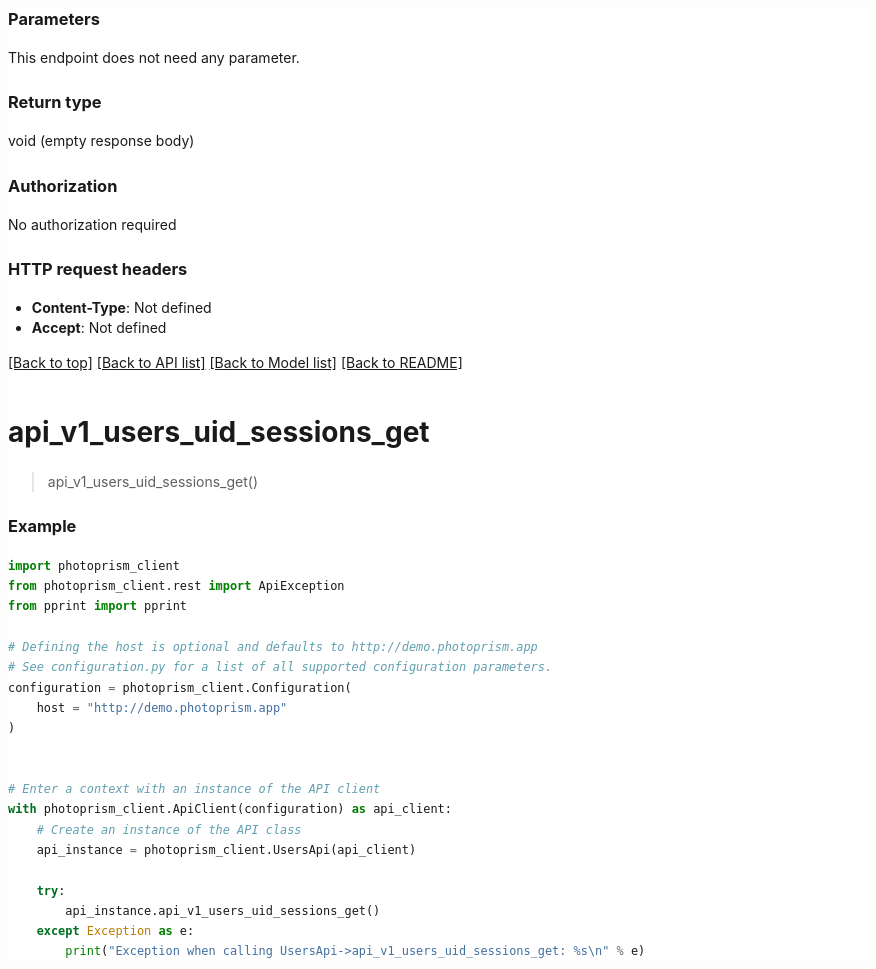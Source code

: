 

### Parameters

This endpoint does not need any parameter.

### Return type

void (empty response body)

### Authorization

No authorization required

### HTTP request headers

 - **Content-Type**: Not defined
 - **Accept**: Not defined


[[Back to top]](#) [[Back to API list]](../README.md#documentation-for-api-endpoints) [[Back to Model list]](../README.md#documentation-for-models) [[Back to README]](../README.md)

# **api_v1_users_uid_sessions_get**
> api_v1_users_uid_sessions_get()



### Example


```python
import photoprism_client
from photoprism_client.rest import ApiException
from pprint import pprint

# Defining the host is optional and defaults to http://demo.photoprism.app
# See configuration.py for a list of all supported configuration parameters.
configuration = photoprism_client.Configuration(
    host = "http://demo.photoprism.app"
)


# Enter a context with an instance of the API client
with photoprism_client.ApiClient(configuration) as api_client:
    # Create an instance of the API class
    api_instance = photoprism_client.UsersApi(api_client)

    try:
        api_instance.api_v1_users_uid_sessions_get()
    except Exception as e:
        print("Exception when calling UsersApi->api_v1_users_uid_sessions_get: %s\n" % e)
```
